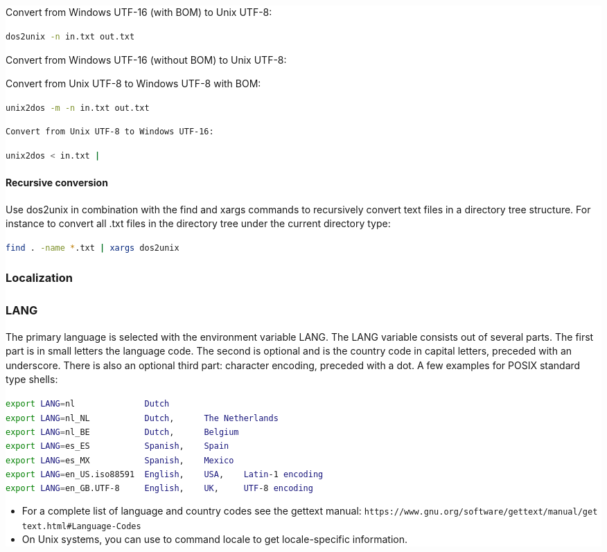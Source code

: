 Convert from Windows UTF-16 (with BOM) to Unix UTF-8:

```sh
dos2unix -n in.txt out.txt
```

Convert from Windows UTF-16 (without BOM) to Unix UTF-8:

```sh

```

Convert from Unix UTF-8 to Windows UTF-8 with BOM:

```sh
unix2dos -m -n in.txt out.txt
```

```sh
Convert from Unix UTF-8 to Windows UTF-16:
```

```sh
unix2dos < in.txt | 
```

#### Recursive conversion

Use dos2unix in combination with the find and xargs commands to recursively convert text files in a directory tree structure. For instance to convert all .txt files in the directory tree under the current directory type:

```sh
find . -name *.txt | xargs dos2unix
```

### Localization

### LANG

The primary language is selected with the environment variable LANG. The LANG variable consists out of several parts. The first part is in small letters the language code. The second is optional and is the country code in capital letters, preceded with an underscore. There is also an optional third part: character encoding, preceded with a dot. A few examples for POSIX standard type shells:

```sh
export LANG=nl	            Dutch
export LANG=nl_NL       	Dutch,      The Netherlands
export LANG=nl_BE	        Dutch,      Belgium
export LANG=es_ES	        Spanish,    Spain
export LANG=es_MX	        Spanish,    Mexico
export LANG=en_US.iso88591	English,    USA,    Latin-1 encoding
export LANG=en_GB.UTF-8 	English,    UK,     UTF-8 encoding
```

- For a complete list of language and country codes see the gettext manual: `https://www.gnu.org/software/gettext/manual/gettext.html#Language-Codes`
- On Unix systems, you can use to command locale to get locale-specific information.
